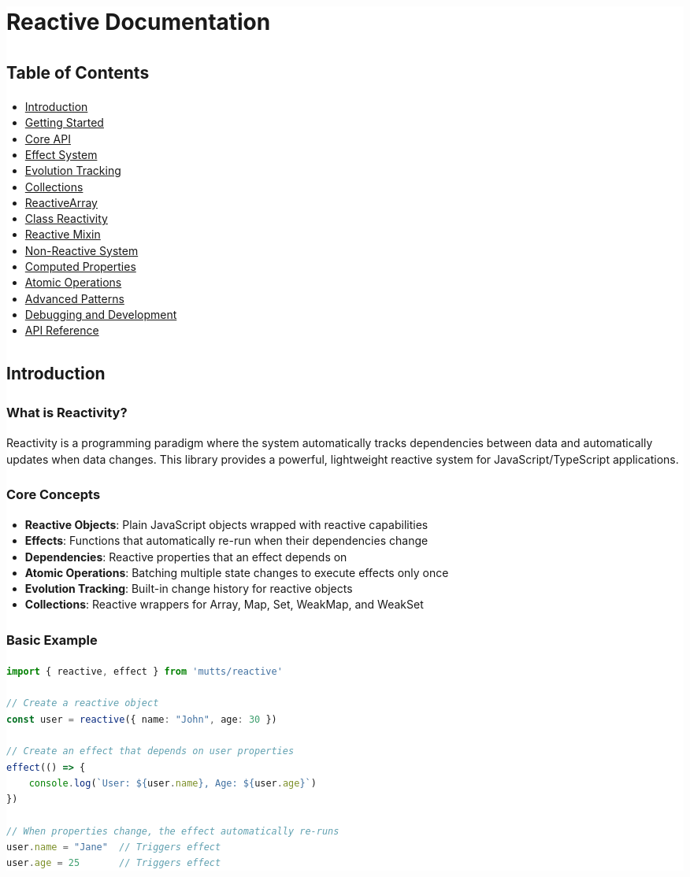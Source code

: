 # Reactive Documentation

## Table of Contents

- [Introduction](#introduction)
- [Getting Started](#getting-started)
- [Core API](#core-api)
- [Effect System](#effect-system)
- [Evolution Tracking](#evolution-tracking)
- [Collections](#collections)
- [ReactiveArray](#reactivearray)
- [Class Reactivity](#class-reactivity)
- [Reactive Mixin](#reactive-mixin-for-always-reactive-classes)
- [Non-Reactive System](#non-reactive-system)
- [Computed Properties](#computed-properties)
- [Atomic Operations](#atomic-operations)
- [Advanced Patterns](#advanced-patterns)
- [Debugging and Development](#debugging-and-development)
- [API Reference](#api-reference)

## Introduction

### What is Reactivity?

Reactivity is a programming paradigm where the system automatically tracks dependencies between data and automatically updates when data changes. This library provides a powerful, lightweight reactive system for JavaScript/TypeScript applications.

### Core Concepts

- **Reactive Objects**: Plain JavaScript objects wrapped with reactive capabilities
- **Effects**: Functions that automatically re-run when their dependencies change
- **Dependencies**: Reactive properties that an effect depends on
- **Atomic Operations**: Batching multiple state changes to execute effects only once
- **Evolution Tracking**: Built-in change history for reactive objects
- **Collections**: Reactive wrappers for Array, Map, Set, WeakMap, and WeakSet

### Basic Example

```typescript
import { reactive, effect } from 'mutts/reactive'

// Create a reactive object
const user = reactive({ name: "John", age: 30 })

// Create an effect that depends on user properties
effect(() => {
    console.log(`User: ${user.name}, Age: ${user.age}`)
})

// When properties change, the effect automatically re-runs
user.name = "Jane"  // Triggers effect
user.age = 25       // Triggers effect
```

